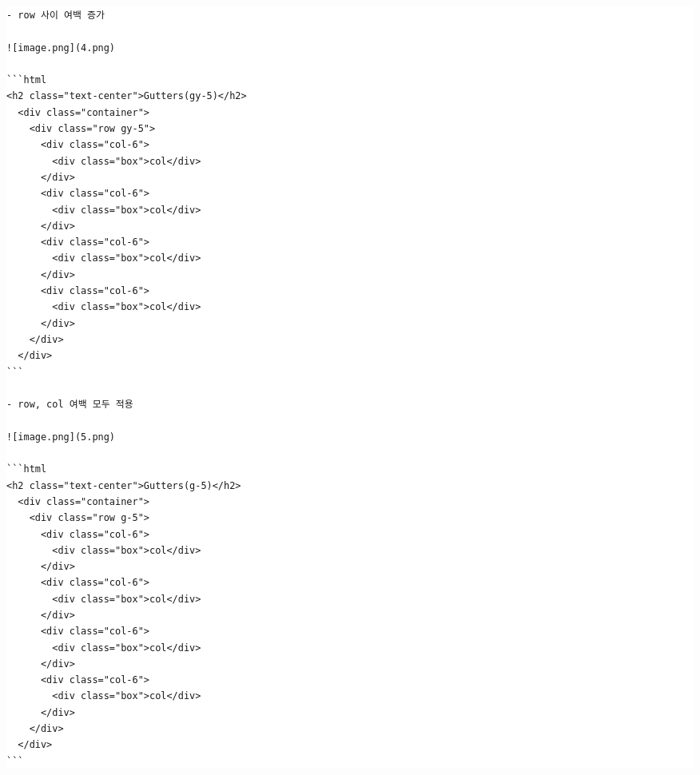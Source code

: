     - row 사이 여백 증가
    
    ![image.png](4.png)
    
    ```html
    <h2 class="text-center">Gutters(gy-5)</h2>
      <div class="container">
        <div class="row gy-5">
          <div class="col-6">
            <div class="box">col</div>
          </div>
          <div class="col-6">
            <div class="box">col</div>
          </div>
          <div class="col-6">
            <div class="box">col</div>
          </div>
          <div class="col-6">
            <div class="box">col</div>
          </div>
        </div>
      </div>
    ```
    
    - row, col 여백 모두 적용
    
    ![image.png](5.png)
    
    ```html
    <h2 class="text-center">Gutters(g-5)</h2>
      <div class="container">
        <div class="row g-5">
          <div class="col-6">
            <div class="box">col</div>
          </div>
          <div class="col-6">
            <div class="box">col</div>
          </div>
          <div class="col-6">
            <div class="box">col</div>
          </div>
          <div class="col-6">
            <div class="box">col</div>
          </div>
        </div>
      </div>
    ```
    